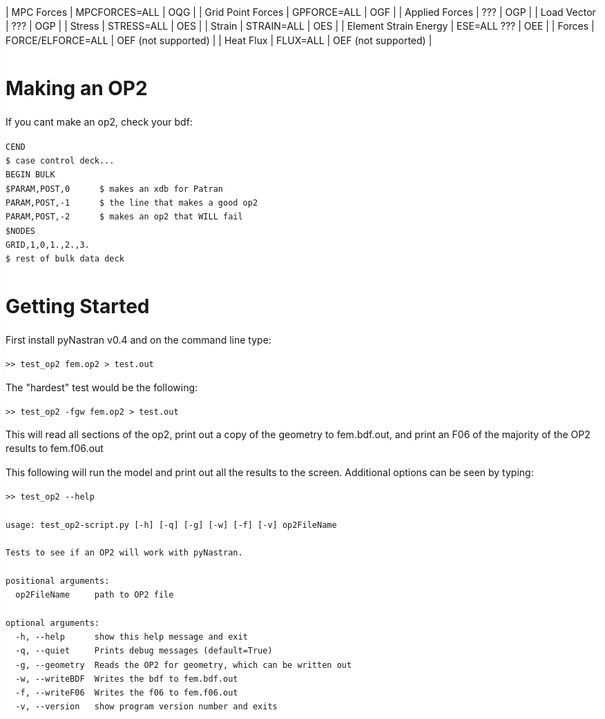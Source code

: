 | MPC Forces         | MPCFORCES=ALL     | OQG  |
| Grid Point Forces  | GPFORCE=ALL       | OGF  |
| Applied Forces     | ???               | OGP  |
| Load Vector        | ???               | OGP  |
| Stress             | STRESS=ALL        | OES  |
| Strain             | STRAIN=ALL        | OES  |
| Element Strain Energy | ESE=ALL ???    | OEE  |
| Forces             | FORCE/ELFORCE=ALL | OEF (not supported)  |
| Heat Flux          | FLUX=ALL          | OEF (not supported)  |


# Making an OP2 #
If you cant make an op2, check your bdf:
```
CEND
$ case control deck...
BEGIN BULK
$PARAM,POST,0      $ makes an xdb for Patran
PARAM,POST,-1      $ the line that makes a good op2
PARAM,POST,-2      $ makes an op2 that WILL fail
$NODES
GRID,1,0,1.,2.,3.
$ rest of bulk data deck
```


# Getting Started #
First install pyNastran v0.4 and on the command line type:
```
>> test_op2 fem.op2 > test.out
```

The "hardest" test would be the following:
```
>> test_op2 -fgw fem.op2 > test.out
```
This will read all sections of the op2, print out a copy of the geometry to fem.bdf.out, and print an F06 of the majority of the OP2 results to fem.f06.out

This following will run the model and print out all the results to the screen.  Additional options can be seen by typing:
```
>> test_op2 --help

usage: test_op2-script.py [-h] [-q] [-g] [-w] [-f] [-v] op2FileName

Tests to see if an OP2 will work with pyNastran.

positional arguments:
  op2FileName     path to OP2 file

optional arguments:
  -h, --help      show this help message and exit
  -q, --quiet     Prints debug messages (default=True)
  -g, --geometry  Reads the OP2 for geometry, which can be written out
  -w, --writeBDF  Writes the bdf to fem.bdf.out
  -f, --writeF06  Writes the f06 to fem.f06.out
  -v, --version   show program version number and exits
```